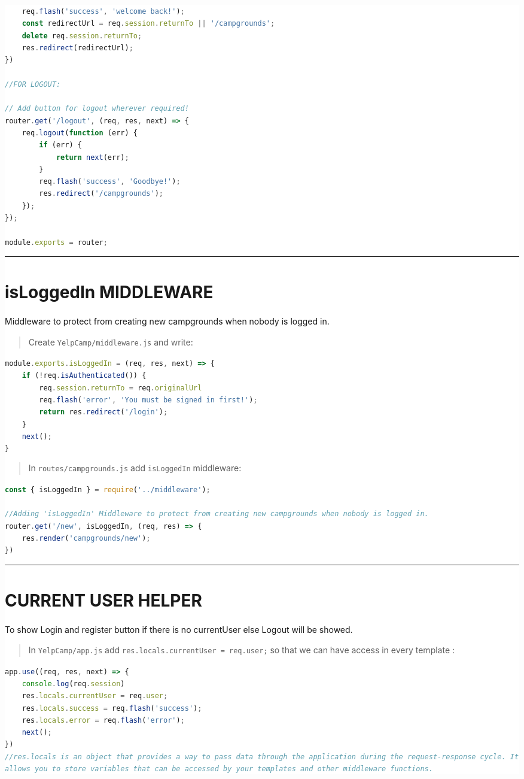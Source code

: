 ```js
    req.flash('success', 'welcome back!');
    const redirectUrl = req.session.returnTo || '/campgrounds';
    delete req.session.returnTo;
    res.redirect(redirectUrl);
})

//FOR LOGOUT:

// Add button for logout wherever required!
router.get('/logout', (req, res, next) => {
    req.logout(function (err) {
        if (err) {
            return next(err);
        }
        req.flash('success', 'Goodbye!');
        res.redirect('/campgrounds');
    });
}); 

module.exports = router;
```
------------------------------------------------------------------------------------------------------------
# isLoggedIn MIDDLEWARE 
Middleware to protect from creating new campgrounds when nobody is logged in.
> Create ```YelpCamp/middleware.js``` and write:
```js
module.exports.isLoggedIn = (req, res, next) => {
    if (!req.isAuthenticated()) {
        req.session.returnTo = req.originalUrl
        req.flash('error', 'You must be signed in first!');
        return res.redirect('/login');
    }
    next();
}
```
> In ```routes/campgrounds.js``` add ```isLoggedIn``` middleware:
```js
const { isLoggedIn } = require('../middleware');

//Adding 'isLoggedIn' Middleware to protect from creating new campgrounds when nobody is logged in.
router.get('/new', isLoggedIn, (req, res) => {
    res.render('campgrounds/new');
})
```
------------------------------------------------------------------------------------------------------------
# CURRENT USER HELPER 
To show Login and register button if there is no currentUser else Logout will be showed.
> In ```YelpCamp/app.js``` add ```res.locals.currentUser = req.user;``` so that we can have access in every template :
```js
app.use((req, res, next) => {
    console.log(req.session)
    res.locals.currentUser = req.user;
    res.locals.success = req.flash('success');
    res.locals.error = req.flash('error');
    next();
})
//res.locals is an object that provides a way to pass data through the application during the request-response cycle. It allows you to store variables that can be accessed by your templates and other middleware functions.
```